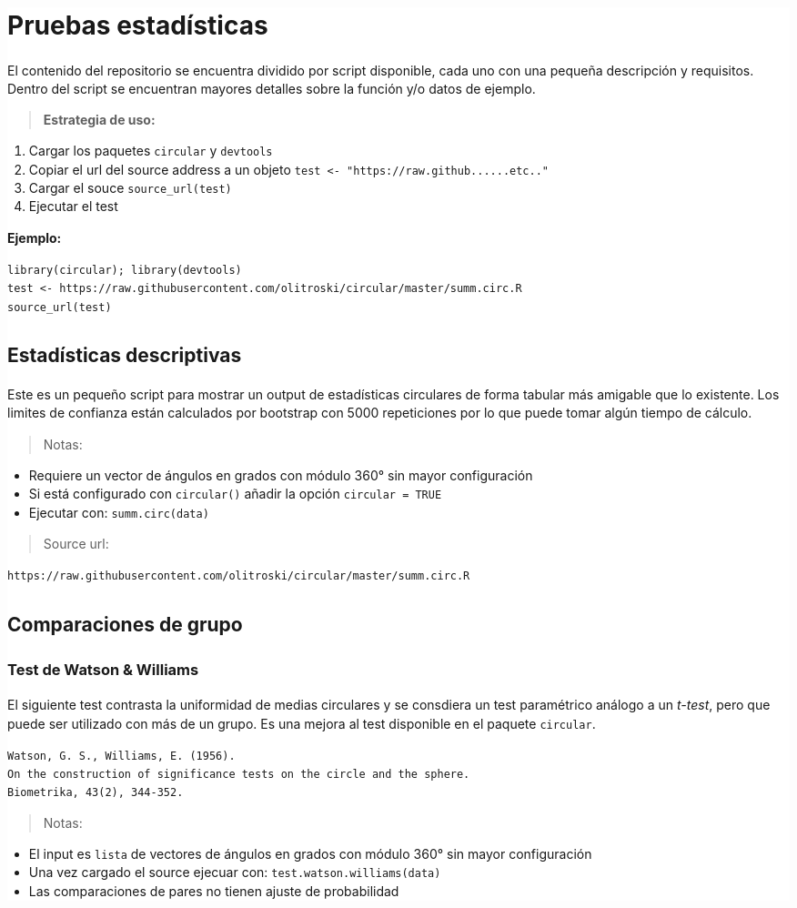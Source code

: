 # Pruebas estadísticas

El contenido del repositorio se encuentra dividido por script disponible, cada uno con una pequeña descripción y requisitos. Dentro del script se encuentran mayores detalles sobre la función y/o datos de ejemplo.

> **Estrategia de uso:**
>
1. Cargar los paquetes	`circular` y `devtools`
2. Copiar el url del source address a un objeto `test <- "https://raw.github......etc.."`
3. Cargar el souce `source_url(test)`
4. Ejecutar el test

>
**Ejemplo:**
>
	library(circular); library(devtools)
	test <- https://raw.githubusercontent.com/olitroski/circular/master/summ.circ.R
	source_url(test)


## Estadísticas descriptivas
Este es un pequeño script para mostrar un output de estadísticas circulares de forma tabular más amigable que lo existente. Los limites de confianza están calculados por bootstrap con 5000 repeticiones por lo que puede tomar algún tiempo de cálculo.

> Notas:
>
* Requiere un vector de ángulos en grados con módulo 360° sin mayor configuración 
* Si está configurado con `circular()` añadir la opción `circular = TRUE`
* Ejecutar con: `summ.circ(data)`

> Source url:
>
	https://raw.githubusercontent.com/olitroski/circular/master/summ.circ.R

## Comparaciones de grupo
### Test de Watson & Williams
El siguiente test contrasta la uniformidad de medias circulares y se consdiera un test paramétrico análogo a un *t-test*, pero que puede ser utilizado con más de un grupo. Es una mejora al test disponible en el paquete `circular`. 

	Watson, G. S., Williams, E. (1956). 
	On the construction of significance tests on the circle and the sphere.
	Biometrika, 43(2), 344-352.

> Notas:
>
* El input es `lista` de vectores de ángulos en grados con módulo 360° sin mayor configuración
* Una vez cargado el source ejecuar con: `test.watson.williams(data)`
* Las comparaciones de pares no tienen ajuste de probabilidad
